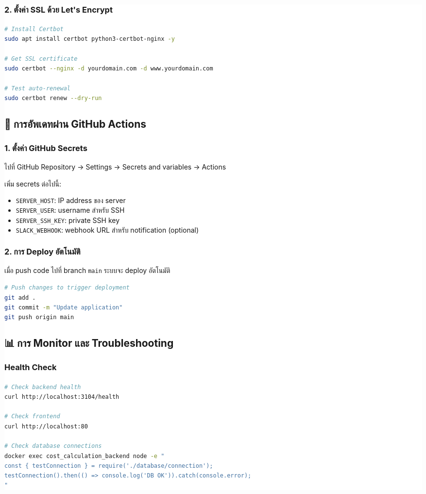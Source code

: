 ### 2. ตั้งค่า SSL ด้วย Let's Encrypt

```bash
# Install Certbot
sudo apt install certbot python3-certbot-nginx -y

# Get SSL certificate
sudo certbot --nginx -d yourdomain.com -d www.yourdomain.com

# Test auto-renewal
sudo certbot renew --dry-run
```

## 🔄 การอัพเดทผ่าน GitHub Actions

### 1. ตั้งค่า GitHub Secrets

ไปที่ GitHub Repository → Settings → Secrets and variables → Actions

เพิ่ม secrets ต่อไปนี้:
- `SERVER_HOST`: IP address ของ server
- `SERVER_USER`: username สำหรับ SSH
- `SERVER_SSH_KEY`: private SSH key
- `SLACK_WEBHOOK`: webhook URL สำหรับ notification (optional)

### 2. การ Deploy อัตโนมัติ

เมื่อ push code ไปที่ branch `main` ระบบจะ deploy อัตโนมัติ

```bash
# Push changes to trigger deployment
git add .
git commit -m "Update application"
git push origin main
```

## 📊 การ Monitor และ Troubleshooting

### Health Check

```bash
# Check backend health
curl http://localhost:3104/health

# Check frontend
curl http://localhost:80

# Check database connections
docker exec cost_calculation_backend node -e "
const { testConnection } = require('./database/connection');
testConnection().then(() => console.log('DB OK')).catch(console.error);
"
```
